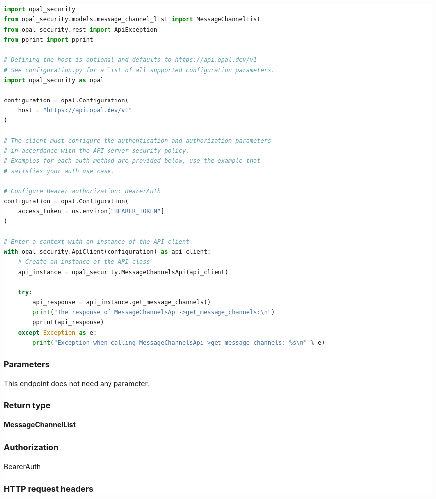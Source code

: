 ```python
import opal_security
from opal_security.models.message_channel_list import MessageChannelList
from opal_security.rest import ApiException
from pprint import pprint

# Defining the host is optional and defaults to https://api.opal.dev/v1
# See configuration.py for a list of all supported configuration parameters.
import opal_security as opal

configuration = opal.Configuration(
    host = "https://api.opal.dev/v1"
)

# The client must configure the authentication and authorization parameters
# in accordance with the API server security policy.
# Examples for each auth method are provided below, use the example that
# satisfies your auth use case.

# Configure Bearer authorization: BearerAuth
configuration = opal.Configuration(
    access_token = os.environ["BEARER_TOKEN"]
)

# Enter a context with an instance of the API client
with opal_security.ApiClient(configuration) as api_client:
    # Create an instance of the API class
    api_instance = opal_security.MessageChannelsApi(api_client)

    try:
        api_response = api_instance.get_message_channels()
        print("The response of MessageChannelsApi->get_message_channels:\n")
        pprint(api_response)
    except Exception as e:
        print("Exception when calling MessageChannelsApi->get_message_channels: %s\n" % e)
```



### Parameters

This endpoint does not need any parameter.

### Return type

[**MessageChannelList**](MessageChannelList.md)

### Authorization

[BearerAuth](../README.md#BearerAuth)

### HTTP request headers
